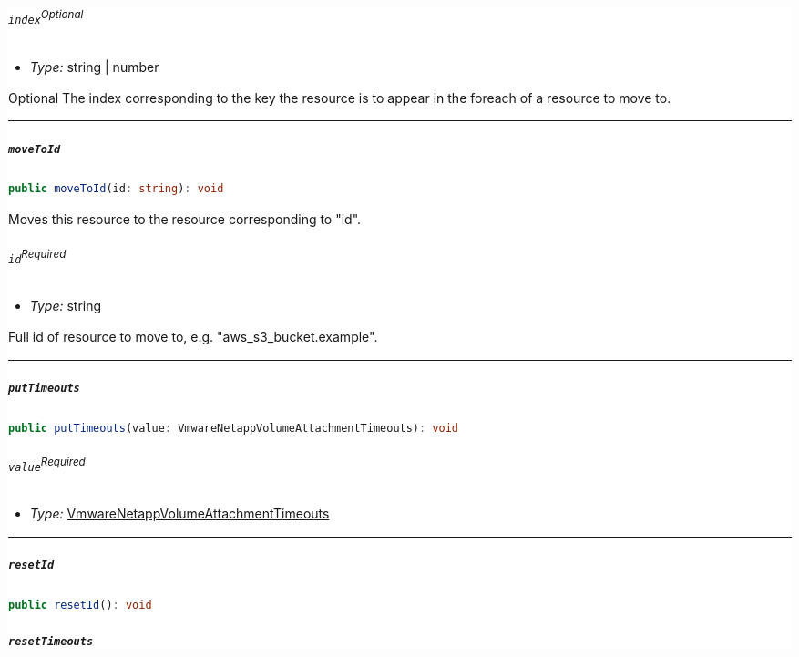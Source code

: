 
###### `index`<sup>Optional</sup> <a name="index" id="@cdktf/provider-azurerm.vmwareNetappVolumeAttachment.VmwareNetappVolumeAttachment.moveTo.parameter.index"></a>

- *Type:* string | number

Optional The index corresponding to the key the resource is to appear in the foreach of a resource to move to.

---

##### `moveToId` <a name="moveToId" id="@cdktf/provider-azurerm.vmwareNetappVolumeAttachment.VmwareNetappVolumeAttachment.moveToId"></a>

```typescript
public moveToId(id: string): void
```

Moves this resource to the resource corresponding to "id".

###### `id`<sup>Required</sup> <a name="id" id="@cdktf/provider-azurerm.vmwareNetappVolumeAttachment.VmwareNetappVolumeAttachment.moveToId.parameter.id"></a>

- *Type:* string

Full id of resource to move to, e.g. "aws_s3_bucket.example".

---

##### `putTimeouts` <a name="putTimeouts" id="@cdktf/provider-azurerm.vmwareNetappVolumeAttachment.VmwareNetappVolumeAttachment.putTimeouts"></a>

```typescript
public putTimeouts(value: VmwareNetappVolumeAttachmentTimeouts): void
```

###### `value`<sup>Required</sup> <a name="value" id="@cdktf/provider-azurerm.vmwareNetappVolumeAttachment.VmwareNetappVolumeAttachment.putTimeouts.parameter.value"></a>

- *Type:* <a href="#@cdktf/provider-azurerm.vmwareNetappVolumeAttachment.VmwareNetappVolumeAttachmentTimeouts">VmwareNetappVolumeAttachmentTimeouts</a>

---

##### `resetId` <a name="resetId" id="@cdktf/provider-azurerm.vmwareNetappVolumeAttachment.VmwareNetappVolumeAttachment.resetId"></a>

```typescript
public resetId(): void
```

##### `resetTimeouts` <a name="resetTimeouts" id="@cdktf/provider-azurerm.vmwareNetappVolumeAttachment.VmwareNetappVolumeAttachment.resetTimeouts"></a>
